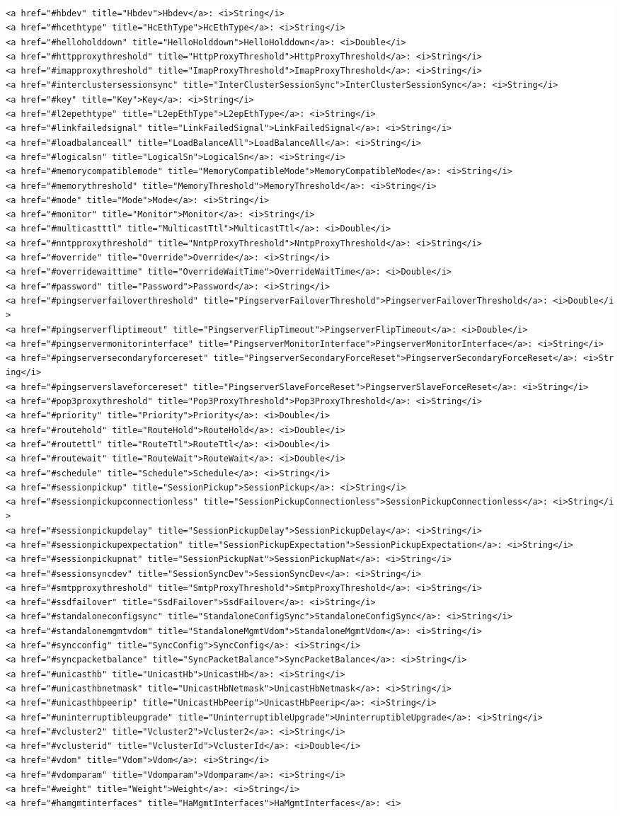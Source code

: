     <a href="#hbdev" title="Hbdev">Hbdev</a>: <i>String</i>
    <a href="#hcethtype" title="HcEthType">HcEthType</a>: <i>String</i>
    <a href="#helloholddown" title="HelloHolddown">HelloHolddown</a>: <i>Double</i>
    <a href="#httpproxythreshold" title="HttpProxyThreshold">HttpProxyThreshold</a>: <i>String</i>
    <a href="#imapproxythreshold" title="ImapProxyThreshold">ImapProxyThreshold</a>: <i>String</i>
    <a href="#interclustersessionsync" title="InterClusterSessionSync">InterClusterSessionSync</a>: <i>String</i>
    <a href="#key" title="Key">Key</a>: <i>String</i>
    <a href="#l2epethtype" title="L2epEthType">L2epEthType</a>: <i>String</i>
    <a href="#linkfailedsignal" title="LinkFailedSignal">LinkFailedSignal</a>: <i>String</i>
    <a href="#loadbalanceall" title="LoadBalanceAll">LoadBalanceAll</a>: <i>String</i>
    <a href="#logicalsn" title="LogicalSn">LogicalSn</a>: <i>String</i>
    <a href="#memorycompatiblemode" title="MemoryCompatibleMode">MemoryCompatibleMode</a>: <i>String</i>
    <a href="#memorythreshold" title="MemoryThreshold">MemoryThreshold</a>: <i>String</i>
    <a href="#mode" title="Mode">Mode</a>: <i>String</i>
    <a href="#monitor" title="Monitor">Monitor</a>: <i>String</i>
    <a href="#multicastttl" title="MulticastTtl">MulticastTtl</a>: <i>Double</i>
    <a href="#nntpproxythreshold" title="NntpProxyThreshold">NntpProxyThreshold</a>: <i>String</i>
    <a href="#override" title="Override">Override</a>: <i>String</i>
    <a href="#overridewaittime" title="OverrideWaitTime">OverrideWaitTime</a>: <i>Double</i>
    <a href="#password" title="Password">Password</a>: <i>String</i>
    <a href="#pingserverfailoverthreshold" title="PingserverFailoverThreshold">PingserverFailoverThreshold</a>: <i>Double</i>
    <a href="#pingserverfliptimeout" title="PingserverFlipTimeout">PingserverFlipTimeout</a>: <i>Double</i>
    <a href="#pingservermonitorinterface" title="PingserverMonitorInterface">PingserverMonitorInterface</a>: <i>String</i>
    <a href="#pingserversecondaryforcereset" title="PingserverSecondaryForceReset">PingserverSecondaryForceReset</a>: <i>String</i>
    <a href="#pingserverslaveforcereset" title="PingserverSlaveForceReset">PingserverSlaveForceReset</a>: <i>String</i>
    <a href="#pop3proxythreshold" title="Pop3ProxyThreshold">Pop3ProxyThreshold</a>: <i>String</i>
    <a href="#priority" title="Priority">Priority</a>: <i>Double</i>
    <a href="#routehold" title="RouteHold">RouteHold</a>: <i>Double</i>
    <a href="#routettl" title="RouteTtl">RouteTtl</a>: <i>Double</i>
    <a href="#routewait" title="RouteWait">RouteWait</a>: <i>Double</i>
    <a href="#schedule" title="Schedule">Schedule</a>: <i>String</i>
    <a href="#sessionpickup" title="SessionPickup">SessionPickup</a>: <i>String</i>
    <a href="#sessionpickupconnectionless" title="SessionPickupConnectionless">SessionPickupConnectionless</a>: <i>String</i>
    <a href="#sessionpickupdelay" title="SessionPickupDelay">SessionPickupDelay</a>: <i>String</i>
    <a href="#sessionpickupexpectation" title="SessionPickupExpectation">SessionPickupExpectation</a>: <i>String</i>
    <a href="#sessionpickupnat" title="SessionPickupNat">SessionPickupNat</a>: <i>String</i>
    <a href="#sessionsyncdev" title="SessionSyncDev">SessionSyncDev</a>: <i>String</i>
    <a href="#smtpproxythreshold" title="SmtpProxyThreshold">SmtpProxyThreshold</a>: <i>String</i>
    <a href="#ssdfailover" title="SsdFailover">SsdFailover</a>: <i>String</i>
    <a href="#standaloneconfigsync" title="StandaloneConfigSync">StandaloneConfigSync</a>: <i>String</i>
    <a href="#standalonemgmtvdom" title="StandaloneMgmtVdom">StandaloneMgmtVdom</a>: <i>String</i>
    <a href="#syncconfig" title="SyncConfig">SyncConfig</a>: <i>String</i>
    <a href="#syncpacketbalance" title="SyncPacketBalance">SyncPacketBalance</a>: <i>String</i>
    <a href="#unicasthb" title="UnicastHb">UnicastHb</a>: <i>String</i>
    <a href="#unicasthbnetmask" title="UnicastHbNetmask">UnicastHbNetmask</a>: <i>String</i>
    <a href="#unicasthbpeerip" title="UnicastHbPeerip">UnicastHbPeerip</a>: <i>String</i>
    <a href="#uninterruptibleupgrade" title="UninterruptibleUpgrade">UninterruptibleUpgrade</a>: <i>String</i>
    <a href="#vcluster2" title="Vcluster2">Vcluster2</a>: <i>String</i>
    <a href="#vclusterid" title="VclusterId">VclusterId</a>: <i>Double</i>
    <a href="#vdom" title="Vdom">Vdom</a>: <i>String</i>
    <a href="#vdomparam" title="Vdomparam">Vdomparam</a>: <i>String</i>
    <a href="#weight" title="Weight">Weight</a>: <i>String</i>
    <a href="#hamgmtinterfaces" title="HaMgmtInterfaces">HaMgmtInterfaces</a>: <i>